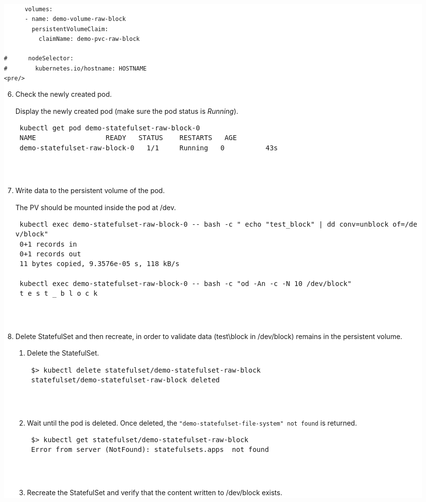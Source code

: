           volumes:
          - name: demo-volume-raw-block
            persistentVolumeClaim:
              claimName: demo-pvc-raw-block
        ​
    #      nodeSelector:
    #        kubernetes.io/hostname: HOSTNAME
    <pre/>

6. Check the newly created pod.

    Display the newly created pod (make sure the pod status is _Running_).

    <pre>
    kubectl get pod demo-statefulset-raw-block-0
    NAME                 READY   STATUS    RESTARTS   AGE
    demo-statefulset-raw-block-0   1/1     Running   0          43s
    <pre/>

7. Write data to the persistent volume of the pod.

    The PV should be mounted inside the pod at /dev.

    <pre>
    kubectl exec demo-statefulset-raw-block-0 -- bash -c " echo "test_block" | dd conv=unblock of=/dev/block"
    0+1 records in
    0+1 records out
    11 bytes copied, 9.3576e-05 s, 118 kB/s
        
    kubectl exec demo-statefulset-raw-block-0 -- bash -c "od -An -c -N 10 /dev/block"
    t e s t _ b l o c k
    <pre/>

8. Delete StatefulSet and then recreate, in order to validate data (test\block in /dev/block) remains in the persistent volume.

    1. Delete the StatefulSet.

        <pre>
        $> kubectl delete statefulset/demo-statefulset-raw-block
        statefulset/demo-statefulset-raw-block deleted
        <pre/>

    2. Wait until the pod is deleted. Once deleted, the `"demo-statefulset-file-system" not found` is returned.

        <pre>
        $> kubectl get statefulset/demo-statefulset-raw-block
        Error from server (NotFound): statefulsets.apps <StatefulSet name> not found
        <pre/>

    3. Recreate the StatefulSet and verify that the content written to /dev/block exists.
